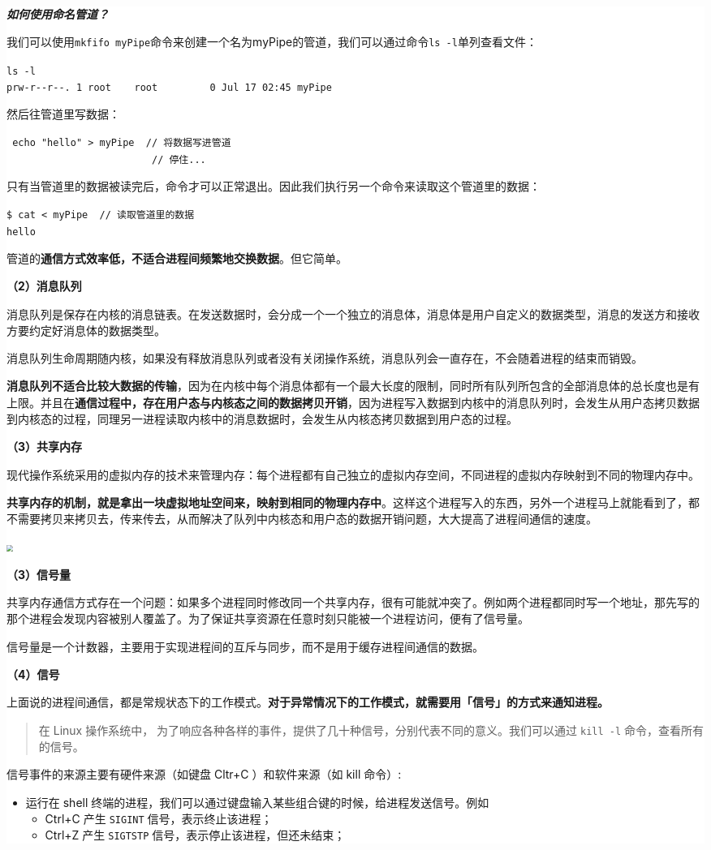 ***如何使用命名管道？***

我们可以使用`mkfifo myPipe`命令来创建一个名为myPipe的管道，我们可以通过命令`ls -l`单列查看文件：

```
ls -l
prw-r--r--. 1 root    root         0 Jul 17 02:45 myPipe
```

然后往管道里写数据：

```
 echo "hello" > myPipe  // 将数据写进管道
                         // 停住...
```

只有当管道里的数据被读完后，命令才可以正常退出。因此我们执行另一个命令来读取这个管道里的数据：

```
$ cat < myPipe  // 读取管道里的数据
hello
```

管道的**通信方式效率低，不适合进程间频繁地交换数据**。但它简单。



**（2）消息队列**

消息队列是保存在内核的消息链表。在发送数据时，会分成一个一个独立的消息体，消息体是用户自定义的数据类型，消息的发送方和接收方要约定好消息体的数据类型。

消息队列生命周期随内核，如果没有释放消息队列或者没有关闭操作系统，消息队列会一直存在，不会随着进程的结束而销毁。

**消息队列不适合比较大数据的传输**，因为在内核中每个消息体都有一个最大长度的限制，同时所有队列所包含的全部消息体的总长度也是有上限。并且在**通信过程中，存在用户态与内核态之间的数据拷贝开销**，因为进程写入数据到内核中的消息队列时，会发生从用户态拷贝数据到内核态的过程，同理另一进程读取内核中的消息数据时，会发生从内核态拷贝数据到用户态的过程。



**（3）共享内存**

现代操作系统采用的虚拟内存的技术来管理内存：每个进程都有自己独立的虚拟内存空间，不同进程的虚拟内存映射到不同的物理内存中。

**共享内存的机制，就是拿出一块虚拟地址空间来，映射到相同的物理内存中**。这样这个进程写入的东西，另外一个进程马上就能看到了，都不需要拷贝来拷贝去，传来传去，从而解决了队列中内核态和用户态的数据开销问题，大大提高了进程间通信的速度。

<img src="https://p6-juejin.byteimg.com/tos-cn-i-k3u1fbpfcp/7754aaabe39447e7b873179030d1ce34~tplv-k3u1fbpfcp-zoom-1.image" style="zoom:50%;" />



**（3）信号量**

共享内存通信方式存在一个问题：如果多个进程同时修改同一个共享内存，很有可能就冲突了。例如两个进程都同时写一个地址，那先写的那个进程会发现内容被别人覆盖了。为了保证共享资源在任意时刻只能被一个进程访问，便有了信号量。

信号量是一个计数器，主要用于实现进程间的互斥与同步，而不是用于缓存进程间通信的数据。

**（4）信号**

上面说的进程间通信，都是常规状态下的工作模式。**对于异常情况下的工作模式，就需要用「信号」的方式来通知进程。**

> 在 Linux 操作系统中， 为了响应各种各样的事件，提供了几十种信号，分别代表不同的意义。我们可以通过 `kill -l` 命令，查看所有的信号。

信号事件的来源主要有硬件来源（如键盘 Cltr+C ）和软件来源（如 kill 命令）:

- 运行在 shell 终端的进程，我们可以通过键盘输入某些组合键的时候，给进程发送信号。例如
  -  Ctrl+C 产生 `SIGINT` 信号，表示终止该进程；
  - Ctrl+Z 产生 `SIGTSTP` 信号，表示停止该进程，但还未结束；

